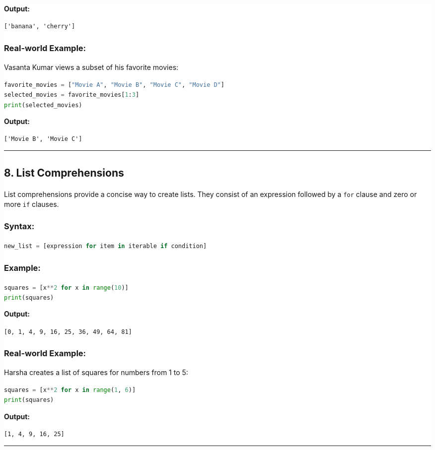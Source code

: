 **Output:**
```
['banana', 'cherry']
```

### Real-world Example:
Vasanta Kumar views a subset of his favorite movies:
```python
favorite_movies = ["Movie A", "Movie B", "Movie C", "Movie D"]
selected_movies = favorite_movies[1:3]
print(selected_movies)
```

**Output:**
```
['Movie B', 'Movie C']
```

---

## 8. List Comprehensions

List comprehensions provide a concise way to create lists. They consist of an expression followed by a `for` clause and zero or more `if` clauses.

### Syntax:
```python
new_list = [expression for item in iterable if condition]
```

### Example:
```python
squares = [x**2 for x in range(10)]
print(squares)
```

**Output:**
```
[0, 1, 4, 9, 16, 25, 36, 49, 64, 81]
```

### Real-world Example:
Harsha creates a list of squares for numbers from 1 to 5:
```python
squares = [x**2 for x in range(1, 6)]
print(squares)
```

**Output:**
```
[1, 4, 9, 16, 25]
```

---
